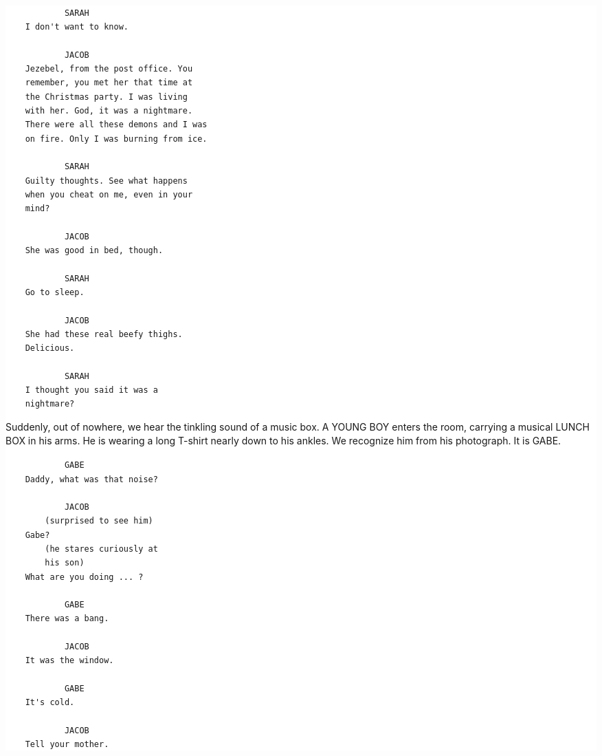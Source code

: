 				SARAH
		I don't want to know.

				JACOB
		Jezebel, from the post office. You
		remember, you met her that time at
		the Christmas party. I was living
		with her. God, it was a nightmare.
		There were all these demons and I was
		on fire. Only I was burning from ice.

				SARAH
		Guilty thoughts. See what happens
		when you cheat on me, even in your
		mind?

				JACOB
		She was good in bed, though.

				SARAH
		Go to sleep.

				JACOB
		She had these real beefy thighs.
		Delicious.

				SARAH
		I thought you said it was a
		nightmare?

Suddenly, out of nowhere, we hear the tinkling sound of a music box. A 
YOUNG BOY enters the room, carrying a musical LUNCH BOX in his arms. He 
is wearing a long T-shirt nearly down to his ankles. We recognize him 
from his photograph. It is GABE.

				GABE
		Daddy, what was that noise?

				JACOB
			(surprised to see him)
		Gabe?
			(he stares curiously at
			his son)
		What are you doing ... ?

				GABE
		There was a bang.

				JACOB
		It was the window.

				GABE
		It's cold.

				JACOB
		Tell your mother.
